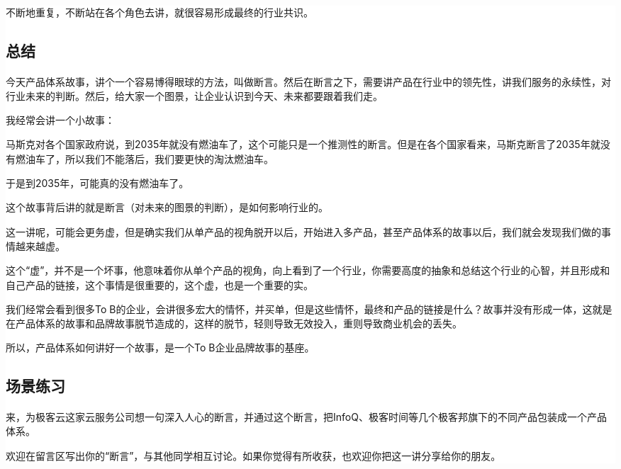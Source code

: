 不断地重复，不断站在各个角色去讲，就很容易形成最终的行业共识。

## 总结

今天产品体系故事，讲个一个容易博得眼球的方法，叫做断言。然后在断言之下，需要讲产品在行业中的领先性，讲我们服务的永续性，对行业未来的判断。然后，给大家一个图景，让企业认识到今天、未来都要跟着我们走。

我经常会讲一个小故事：

马斯克对各个国家政府说，到2035年就没有燃油车了，这个可能只是一个推测性的断言。但是在各个国家看来，马斯克断言了2035年就没有燃油车了，所以我们不能落后，我们要更快的淘汰燃油车。

于是到2035年，可能真的没有燃油车了。

这个故事背后讲的就是断言（对未来的图景的判断），是如何影响行业的。

这一讲呢，可能会更务虚，但是确实我们从单产品的视角脱开以后，开始进入多产品，甚至产品体系的故事以后，我们就会发现我们做的事情越来越虚。

这个“虚”，并不是一个坏事，他意味着你从单个产品的视角，向上看到了一个行业，你需要高度的抽象和总结这个行业的心智，并且形成和自己产品的链接，这个事情是很重要的，这个虚，也是一个重要的实。

我们经常会看到很多To B的企业，会讲很多宏大的情怀，并买单，但是这些情怀，最终和产品的链接是什么？故事并没有形成一体，这就是在产品体系的故事和品牌故事脱节造成的，这样的脱节，轻则导致无效投入，重则导致商业机会的丢失。

所以，产品体系如何讲好一个故事，是一个To B企业品牌故事的基座。

## 场景练习

来，为极客云这家云服务公司想一句深入人心的断言，并通过这个断言，把InfoQ、极客时间等几个极客邦旗下的不同产品包装成一个产品体系。

欢迎在留言区写出你的“断言”，与其他同学相互讨论。如果你觉得有所收获，也欢迎你把这一讲分享给你的朋友。